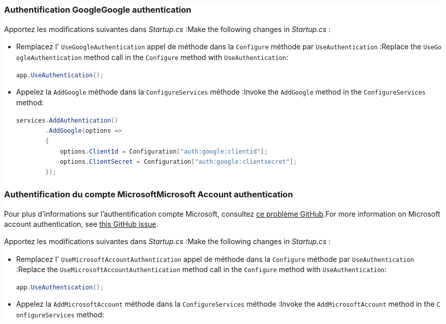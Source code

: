 ### <a name="google-authentication"></a><span data-ttu-id="aa9b8-146">Authentification Google</span><span class="sxs-lookup"><span data-stu-id="aa9b8-146">Google authentication</span></span>

<span data-ttu-id="aa9b8-147">Apportez les modifications suivantes dans *Startup.cs* :</span><span class="sxs-lookup"><span data-stu-id="aa9b8-147">Make the following changes in *Startup.cs* :</span></span>
- <span data-ttu-id="aa9b8-148">Remplacez l' `UseGoogleAuthentication` appel de méthode dans la `Configure` méthode par `UseAuthentication` :</span><span class="sxs-lookup"><span data-stu-id="aa9b8-148">Replace the `UseGoogleAuthentication` method call in the `Configure` method with `UseAuthentication`:</span></span>

    ```csharp
    app.UseAuthentication();
    ```

- <span data-ttu-id="aa9b8-149">Appelez la `AddGoogle` méthode dans la `ConfigureServices` méthode :</span><span class="sxs-lookup"><span data-stu-id="aa9b8-149">Invoke the `AddGoogle` method in the `ConfigureServices` method:</span></span>

    ```csharp
    services.AddAuthentication()
            .AddGoogle(options =>
            {
                options.ClientId = Configuration["auth:google:clientid"];
                options.ClientSecret = Configuration["auth:google:clientsecret"];
            });
    ```

### <a name="microsoft-account-authentication"></a><span data-ttu-id="aa9b8-150">Authentification du compte Microsoft</span><span class="sxs-lookup"><span data-stu-id="aa9b8-150">Microsoft Account authentication</span></span>

<span data-ttu-id="aa9b8-151">Pour plus d’informations sur l’authentification compte Microsoft, consultez [ce problème GitHub](https://github.com/dotnet/AspNetCore.Docs/issues/14455).</span><span class="sxs-lookup"><span data-stu-id="aa9b8-151">For more information on Microsoft account authentication, see [this GitHub issue](https://github.com/dotnet/AspNetCore.Docs/issues/14455).</span></span>

<span data-ttu-id="aa9b8-152">Apportez les modifications suivantes dans *Startup.cs* :</span><span class="sxs-lookup"><span data-stu-id="aa9b8-152">Make the following changes in *Startup.cs* :</span></span>
- <span data-ttu-id="aa9b8-153">Remplacez l' `UseMicrosoftAccountAuthentication` appel de méthode dans la `Configure` méthode par `UseAuthentication` :</span><span class="sxs-lookup"><span data-stu-id="aa9b8-153">Replace the `UseMicrosoftAccountAuthentication` method call in the `Configure` method with `UseAuthentication`:</span></span>

    ```csharp
    app.UseAuthentication();
    ```

- <span data-ttu-id="aa9b8-154">Appelez la `AddMicrosoftAccount` méthode dans la `ConfigureServices` méthode :</span><span class="sxs-lookup"><span data-stu-id="aa9b8-154">Invoke the `AddMicrosoftAccount` method in the `ConfigureServices` method:</span></span>
